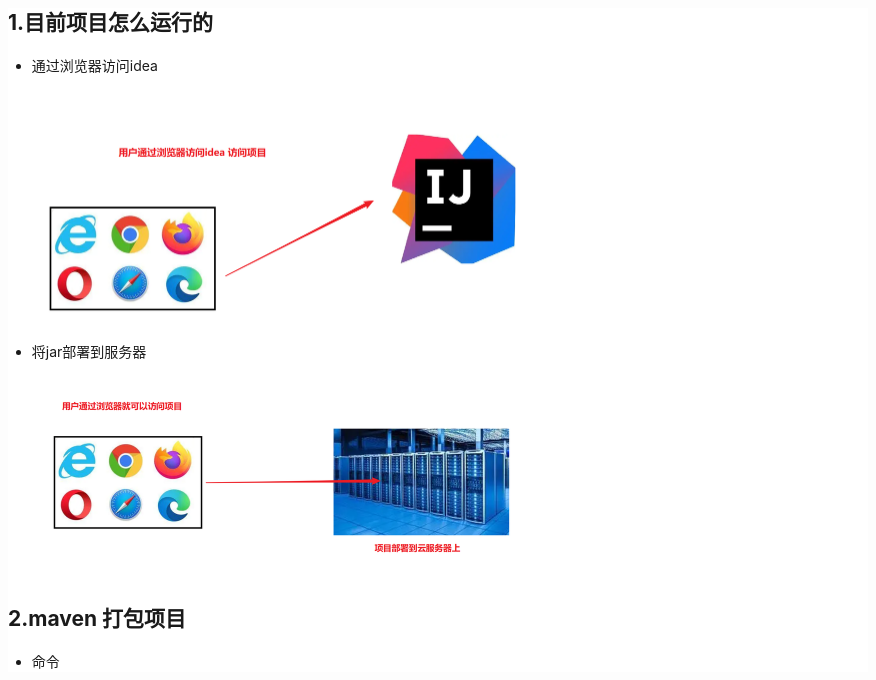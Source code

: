 ## 1.目前项目怎么运行的

- 通过浏览器访问idea

  <img src="picture/image-20221123203628476.png" alt="image-20221123203628476" style="zoom: 50%;" />

- 将jar部署到服务器

  <img src="picture/image-20221123203740130.png" alt="image-20221123203740130" style="zoom:50%;" />



## 2.maven 打包项目

- 命令
